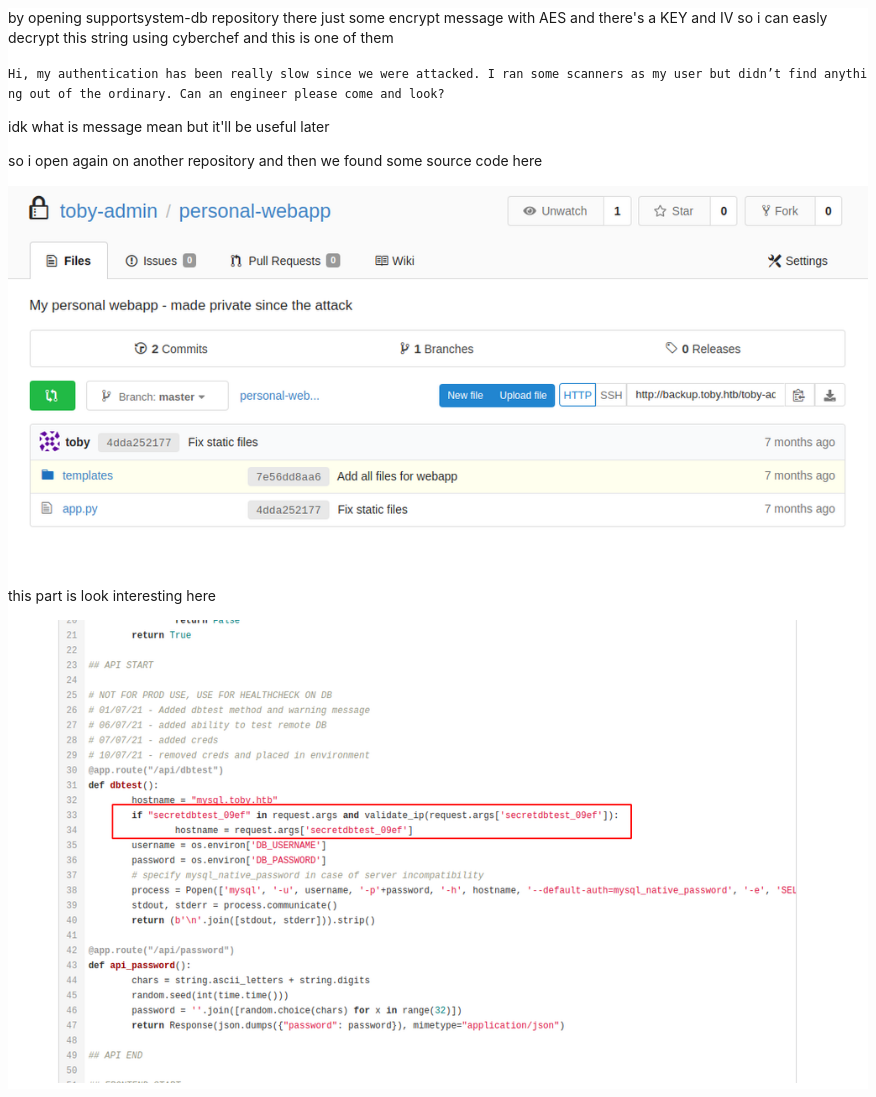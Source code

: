 by opening supportsystem-db repository there just some encrypt message with AES and there's a KEY and IV so i can easly decrypt this string using cyberchef and this is one of them

`Hi, my authentication has been really slow since we were attacked. I ran some scanners as my user but didn’t find anything out of the ordinary. Can an engineer please come and look?`

idk what is message mean but it'll be useful later

so i open again on another repository and then we found some source code here

![alt ffuf](/assets/img/toby/personal-web-app-repo.png)

this part is look interesting here

![alt ffuf](/assets/img/toby/source-code-personal.png)
